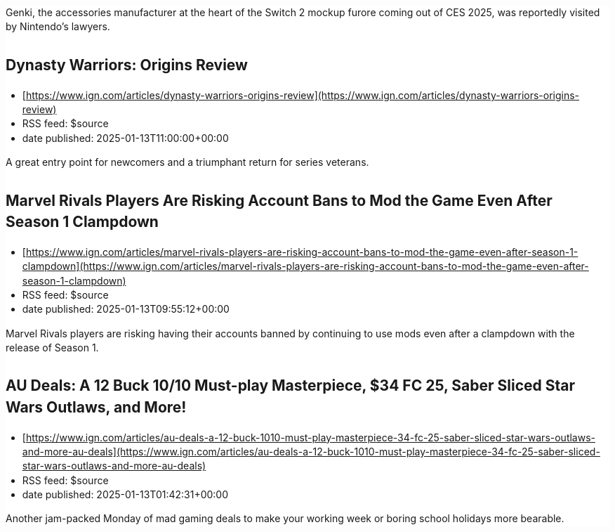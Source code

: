 Genki, the accessories manufacturer at the heart of the Switch 2 mockup furore coming out of CES 2025, was reportedly visited by Nintendo’s lawyers.

## Dynasty Warriors: Origins Review
 - [https://www.ign.com/articles/dynasty-warriors-origins-review](https://www.ign.com/articles/dynasty-warriors-origins-review)
 - RSS feed: $source
 - date published: 2025-01-13T11:00:00+00:00

A great entry point for newcomers and a triumphant return for series veterans.

## Marvel Rivals Players Are Risking Account Bans to Mod the Game Even After Season 1 Clampdown
 - [https://www.ign.com/articles/marvel-rivals-players-are-risking-account-bans-to-mod-the-game-even-after-season-1-clampdown](https://www.ign.com/articles/marvel-rivals-players-are-risking-account-bans-to-mod-the-game-even-after-season-1-clampdown)
 - RSS feed: $source
 - date published: 2025-01-13T09:55:12+00:00

Marvel Rivals players are risking having their accounts banned by continuing to use mods even after a clampdown with the release of Season 1.

## AU Deals: A 12 Buck 10/10 Must-play Masterpiece, $34 FC 25, Saber Sliced Star Wars Outlaws, and More!
 - [https://www.ign.com/articles/au-deals-a-12-buck-1010-must-play-masterpiece-34-fc-25-saber-sliced-star-wars-outlaws-and-more-au-deals](https://www.ign.com/articles/au-deals-a-12-buck-1010-must-play-masterpiece-34-fc-25-saber-sliced-star-wars-outlaws-and-more-au-deals)
 - RSS feed: $source
 - date published: 2025-01-13T01:42:31+00:00

Another jam-packed Monday of mad gaming deals to make your working week or boring school holidays more bearable.


